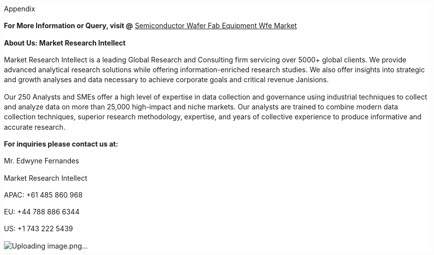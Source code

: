 Appendix</span></em></p><p><span class="font-[700]"><strong>For More Information or Query, visit&nbsp;@</strong>&nbsp;</span><span class="font-[700]"><a href="https://www.marketresearchintellect.com/product/global-semiconductor-wafer-fab-equipment-wfe-market-size-forecast/?utm_source=Linkedin&utm_medium852" target="_blank" data-tracking-control-name="article-ssr-frontend-pulse_little-text-block" data-tracking-will-navigate="" data-test-link="">Semiconductor Wafer Fab Equipment Wfe Market</a></span></p><p><strong><span class="font-[700]">About Us: Market Research Intellect</span></strong></p><p><span class="">Market Research Intellect is a leading Global Research and Consulting firm servicing over 5000+ global clients. We provide advanced analytical research solutions while offering information-enriched research studies.&nbsp;</span>We also offer insights into strategic and growth analyses and data necessary to achieve corporate goals and critical revenue Janisions.</p><p><span class="">Our 250 Analysts and SMEs offer a high level of expertise in data collection and governance using industrial techniques to collect and analyze data on more than 25,000 high-impact and niche markets. Our analysts are trained to combine modern data collection techniques, superior research methodology, expertise, and years of collective experience to produce informative and accurate research.</span></p><p><strong>For inquiries please contact us at:</strong></p><p>Mr. Edwyne Fernandes</p><p>Market Research Intellect</p><p>APAC: +61 485 860 968</p><p>EU: +44 788 886 6344</p><p>US: +1 743 222 5439</p>
![Uploading image.png…]()
